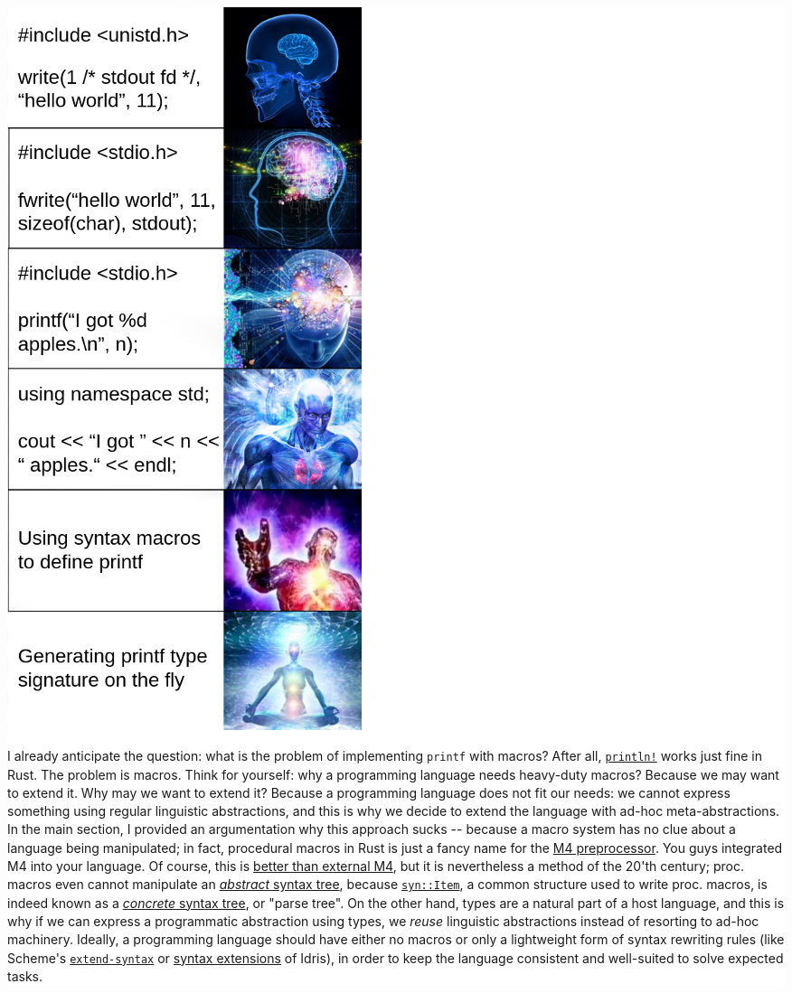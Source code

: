 ![](../media/why-static-languages-suffer-from-complexity/printf-meme.png)

I already anticipate the question: what is the problem of implementing `printf` with macros? After all, [`println!`] works just fine in Rust. The problem is macros. Think for yourself: why a programming language needs heavy-duty macros? Because we may want to extend it. Why may we want to extend it? Because a programming language does not fit our needs: we cannot express something using regular linguistic abstractions, and this is why we decide to extend the language with ad-hoc meta-abstractions. In the main section, I provided an argumentation why this approach sucks -- because a macro system has no clue about a language being manipulated; in fact, procedural macros in Rust is just a fancy name for the [M4 preprocessor]. You guys integrated M4 into your language. Of course, this is [better than external M4], but it is nevertheless a method of the 20'th century; proc. macros even cannot manipulate an [_abstract_ syntax tree], because [`syn::Item`], a common structure used to write proc. macros, is indeed known as a [_concrete_ syntax tree], or "parse tree". On the other hand, types are a natural part of a host language, and this is why if we can express a programmatic abstraction using types, we _reuse_ linguistic abstractions instead of resorting to ad-hoc machinery. Ideally, a programming language should have either no macros or only a lightweight form of syntax rewriting rules (like Scheme's [`extend-syntax`] or [syntax extensions] of Idris), in order to keep the language consistent and well-suited to solve expected tasks.


[Associated type]: https://doc.rust-lang.org/rust-by-example/generics/assoc_items/types.html
[Heterogeneous list]: https://beachape.com/frunk/frunk/hlist/index.html
[Coproduct]: https://beachape.com/frunk/frunk/coproduct/index.html
[PLT]: https://en.wikipedia.org/wiki/Programming_language_theory
[main section]: #the-unfortunate-consequences-of-being-static
[methods]: https://docs.rs/frunk/0.4.0/frunk/hlist/struct.HCons.html#implementations
[`Generic`]: https://docs.rs/frunk/latest/frunk/generic/trait.Generic.html
[DTOs]: https://en.wikipedia.org/wiki/Data_transfer_object
[`frunk::Coproduct`]: https://beachape.com/frunk/frunk/coproduct/enum.Coproduct.html
[Turing completeness of Rust's type system]: https://sdleffler.github.io/RustTypeSystemTuringComplete/
[Peano encoding]: https://en.wikipedia.org/wiki/Peano_axioms
[`type-operators`]: https://crates.io/crates/type-operators
[Fortraith]: https://github.com/Ashymad/fortraith
[Edsger Dijkstra]: https://en.wikipedia.org/wiki/Edsger_W._Dijkstra
[negative trait bounds]: https://github.com/rust-lang/rfcs/issues/1834
[stay unimplemented for decades]: https://bitbashing.io/std-visit.html
[function colours]: https://journal.stuffwithstuff.com/2015/02/01/what-color-is-your-function/
[DRY principle]: https://en.wikipedia.org/wiki/Don%27t_repeat_yourself
[haskell/haskell-language-server]: https://github.com/haskell/haskell-language-server/blob/ee0a0cc78352c961f641443eea89a26b9e1d3974/hls-plugin-api/src/Ide/Types.hs
[template metaprogramming]: https://en.wikipedia.org/wiki/Template_metaprogramming
[Boost/Hana]: https://github.com/boostorg/hana
[Boost/MPL]: https://github.com/boostorg/mpl
[hana/example/take_while.cpp]: https://github.com/boostorg/hana/blob/998033e9dba8c82e3c9496c274a3ad1acf4a2f36/example/take_while.cpp
[hana/example/filter.cpp]: https://github.com/boostorg/hana/blob/998033e9dba8c82e3c9496c274a3ad1acf4a2f36/example/filter.cpp
[the docs of MPL]: https://www.boost.org/doc/libs/1_78_0/libs/mpl/doc/refmanual/iter-fold.html
[Metalang99]: https://github.com/Hirrolot/metalang99
[re-implement recursion]: https://github.com/Hirrolot/metalang99/blob/master/include/metalang99/eval/rec.h
[Continuation-Passing Style (CPS)]: https://en.wikipedia.org/wiki/Continuation-passing_style
[`ML99_listMap`]: https://metalang99.readthedocs.io/en/latest/list.html#c.ML99_listMap
[`ML99_listIntersperse`]: https://metalang99.readthedocs.io/en/latest/list.html#c.ML99_listIntersperse
[`ML99_listFoldr`]: https://metalang99.readthedocs.io/en/latest/list.html#c.ML99_listFoldr
[Frunk]: https://docs.rs/frunk/latest/frunk/index.html
[Typenum]: https://docs.rs/typenum/latest/typenum/
[Kubernetes]: https://github.com/kubernetes/kubernetes
[object-oriented type system]: https://medium.com/@arschles/go-experience-report-generics-in-kubernetes-25da87430301
[`runtime` package]: https://pkg.go.dev/k8s.io/apimachinery/pkg/runtime
[VLC media player]: https://github.com/videolan/vlc
[plugin API]: https://github.com/videolan/vlc/blob/271d3552b7ad097d796bc431e946931abbe15658/include/vlc_plugin.h
[Opus is defined]: https://github.com/videolan/vlc/blob/271d3552b7ad097d796bc431e946931abbe15658/modules/codec/opus.c#L57
[QEMU machine emulator]: https://github.com/qemu/qemu
[Greenspun's tenth rule]: https://en.wikipedia.org/wiki/Greenspun%27s_tenth_rule
[Template Haskell]: https://wiki.haskell.org/A_practical_Template_Haskell_Tutorial
[Rust's procedural macros]: https://doc.rust-lang.org/reference/procedural-macros.html
[either::Either]: https://docs.rs/either/latest/either/enum.Either.html
[tokio-util]: https://docs.rs/tokio-util/latest/tokio_util/
[Edwin Brady]: https://www.type-driven.org.uk/edwinb/
[Idris]: https://www.idris-lang.org/
[CTFE]: https://en.wikipedia.org/wiki/Compile-time_function_execution
[implicit argument]: https://docs.idris-lang.org/en/latest/tutorial/miscellany.html#implicit-arguments
[Will Crichton's attempt]: https://willcrichton.net/notes/type-safe-printf/
[Zig]: https://ziglang.org/
[`println!`]: https://doc.rust-lang.org/std/macro.println.html
[M4 preprocessor]: https://en.wikipedia.org/wiki/M4_(computer_language)
[better than external M4]: whats-the-point-of-the-c-preprocessor-actually.html
[_abstract_ syntax tree]: https://en.wikipedia.org/wiki/Abstract_syntax_tree
[_concrete_ syntax tree]: https://en.wikipedia.org/wiki/Parse_tree
[`syn::Item`]: https://docs.rs/syn/latest/syn/enum.Item.html
[`extend-syntax`]: https://www2.ccs.neu.edu/racket/pubs/lasc1990-sf.pdf
[syntax extensions]: https://docs.idris-lang.org/en/latest/tutorial/syntax.html
[`Data.List`]: https://github.com/idris-lang/Idris2/blob/0d58282087a8dce89a036e31e192af13b9199850/libs/prelude/Prelude/Basics.idr#L164
[cumulative hierarchy of universes]: https://docs.idris-lang.org/en/latest/faq/faq.html#does-idris-have-universe-polymorphism-what-is-the-type-of-type
[Russell's paradox]: https://en.wikipedia.org/wiki/Russell%27s_paradox
[computational effects]: http://docs.idris-lang.org/en/latest/effects/index.html
[elaborator reflection]: http://docs.idris-lang.org/en/latest/elaboratorReflection/index.html
[`comptime`]: https://kristoff.it/blog/what-is-zig-comptime/
[massive errors...]: https://gist.github.com/Hirrolot/504dfe97627895c9f8f82697e27bb142
[compute types]: https://ikrima.dev/dev-notes/zig/zig-metaprogramming/
[`@typeInfo`]: https://ziglang.org/documentation/master/#typeInfo
[`@typeName`]: https://ziglang.org/documentation/master/#typeName
[`@TypeOf`]: https://ziglang.org/documentation/master/#TypeOf
[their official website]: https://ziglang.org/
[effect polymorphism]: http://docs.idris-lang.org/en/latest/effects/index.html
[^type-variables]: In such systems as [Calculus of Constructions], polymorphic functions accept generics as ordinary function parameters of the kind *, or "the kind of all types".
[Calculus of Constructions]: https://en.wikipedia.org/wiki/Calculus_of_constructions
[^kind-not-type]: Formally, "*" is known as a _kind_, not type.
[^missing-traits]: Need to augment the field types with `#[derive(Debug, PartialEq)]`.
[^derive-tight-coupling]: In addition to inextensibility, derive macros possess _tight coupling_: if `DeriveX` is put onto `Foo`, then `foo.rs` inevitably depends on `DeriveX`. This can complicate migration of components, slow down compilation time, and cause merge conflicts.
[^assoc-type-bug]: We could even generalise these two implementations of `Negate` over a generic value `Cond`, but this is impossible due to a [known bug in the Rust's type system](https://github.com/rust-lang/rust/issues/20400).
[^boost-preprocessor]: In the C++ community, there is an analogous library [Boost/Preprocessor].
[Boost/Preprocessor]: http://boost.org/libs/preprocessor
[^recall-generics-correspondence]: Do you remember our variables-generics correspondence?
[^const-generics]: Some time ago, minimal working [const generics] were stabilised. In perspective, they could replace Typenum by using the same integer representation as in ordinary code.
[const generics]: https://github.com/rust-lang/rust/issues/44580
[^teloxide-error-message]: Got it while working on [teloxide], IIRC.
[^is-true-ast]: Technically speaking, Rust cannot work with its true AST, but we will come back to it later.
[teloxide]: https://github.com/teloxide/teloxide
[^my-tokio-either]: It is even more of comedy that initially, I wrote a third-party crate called [tokio-either], which just contained that `Either` with several trait implementations. Only later, the Tokio maintainers [decided](https://github.com/tokio-rs/tokio/pull/2821) to move it to tokio-util.
[tokio-either]: https://github.com/Hirrolot/tokio-either
[^terra]: Terra is a perfect example of a simple dynamic language. In the ["Simplicity" section](https://terralang.org/#simplicity), they show how features of static PLs can be implemented as libraries in dynamic languages.
[^concept-disorder]: Multiple personality disorder? 🤨
[^idris-gist-link]: The full code can be found at [my gist](https://gist.github.com/Hirrolot/b5b23af0dcb68cf7e87e72baf6da6ef6). I use Idris2, which you can download [here](https://idris2.readthedocs.io/en/latest/tutorial/starting.html).
[^runtime-definition]: For our purposes, a language runtime is some hidden machinery responsible for mapping the semantics of a language (i.e., its abstract machine) to the semantics of a real executor.